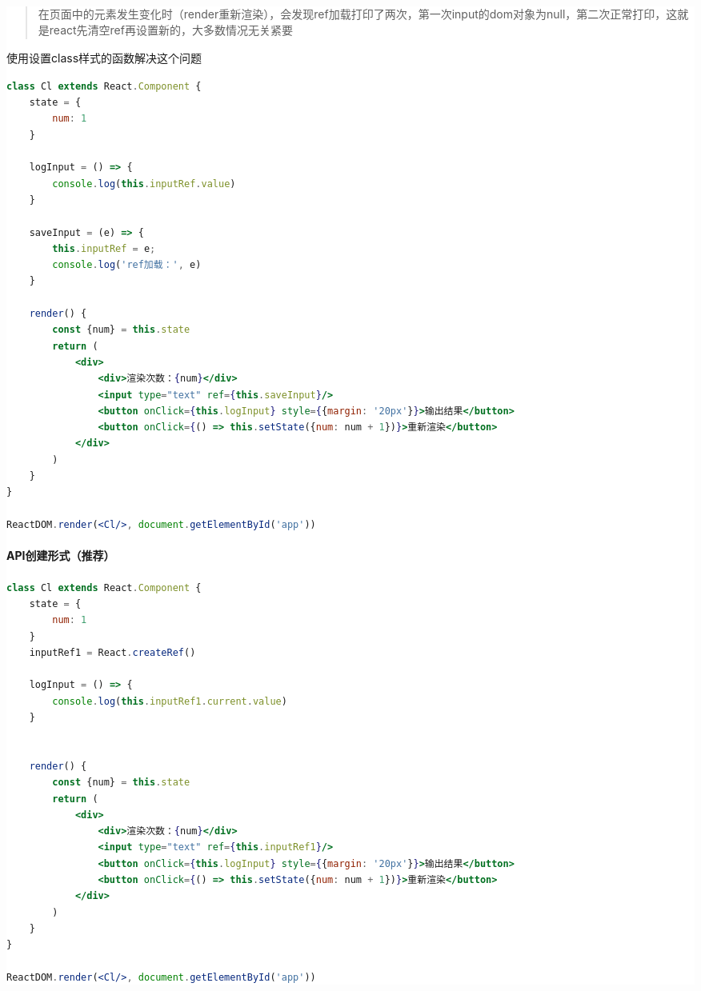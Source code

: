 > 在页面中的元素发生变化时（render重新渲染），会发现ref加载打印了两次，第一次input的dom对象为null，第二次正常打印，这就是react先清空ref再设置新的，大多数情况无关紧要

使用设置class样式的函数解决这个问题

```jsx
class Cl extends React.Component {
    state = {
        num: 1
    }

    logInput = () => {
        console.log(this.inputRef.value)
    }

    saveInput = (e) => {
        this.inputRef = e;
        console.log('ref加载：', e)
    }

    render() {
        const {num} = this.state
        return (
            <div>
                <div>渲染次数：{num}</div>
                <input type="text" ref={this.saveInput}/>
                <button onClick={this.logInput} style={{margin: '20px'}}>输出结果</button>
                <button onClick={() => this.setState({num: num + 1})}>重新渲染</button>
            </div>
        )
    }
}

ReactDOM.render(<Cl/>, document.getElementById('app'))
```

#### API创建形式（推荐）

```jsx
class Cl extends React.Component {
    state = {
        num: 1
    }
    inputRef1 = React.createRef()

    logInput = () => {
        console.log(this.inputRef1.current.value)
    }


    render() {
        const {num} = this.state
        return (
            <div>
                <div>渲染次数：{num}</div>
                <input type="text" ref={this.inputRef1}/>
                <button onClick={this.logInput} style={{margin: '20px'}}>输出结果</button>
                <button onClick={() => this.setState({num: num + 1})}>重新渲染</button>
            </div>
        )
    }
}

ReactDOM.render(<Cl/>, document.getElementById('app'))
```
